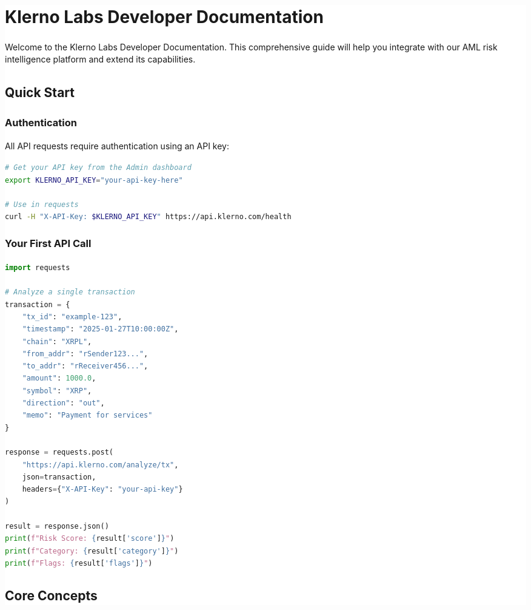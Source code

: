 # Klerno Labs Developer Documentation

Welcome to the Klerno Labs Developer Documentation. This comprehensive guide will help you integrate with our AML risk intelligence platform and extend its capabilities.

## Quick Start

### Authentication

All API requests require authentication using an API key:

```bash
# Get your API key from the Admin dashboard
export KLERNO_API_KEY="your-api-key-here"

# Use in requests
curl -H "X-API-Key: $KLERNO_API_KEY" https://api.klerno.com/health
```

### Your First API Call

```python
import requests

# Analyze a single transaction
transaction = {
    "tx_id": "example-123",
    "timestamp": "2025-01-27T10:00:00Z",
    "chain": "XRPL",
    "from_addr": "rSender123...",
    "to_addr": "rReceiver456...",
    "amount": 1000.0,
    "symbol": "XRP",
    "direction": "out",
    "memo": "Payment for services"
}

response = requests.post(
    "https://api.klerno.com/analyze/tx",
    json=transaction,
    headers={"X-API-Key": "your-api-key"}
)

result = response.json()
print(f"Risk Score: {result['score']}")
print(f"Category: {result['category']}")
print(f"Flags: {result['flags']}")
```

## Core Concepts
